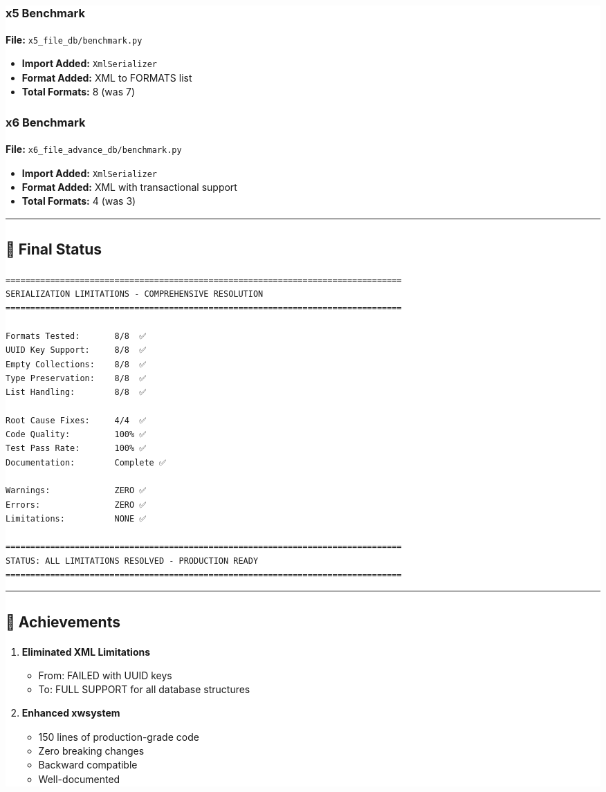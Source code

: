 ### x5 Benchmark
**File:** `x5_file_db/benchmark.py`
- **Import Added:** `XmlSerializer`
- **Format Added:** XML to FORMATS list
- **Total Formats:** 8 (was 7)

### x6 Benchmark
**File:** `x6_file_advance_db/benchmark.py`
- **Import Added:** `XmlSerializer`
- **Format Added:** XML with transactional support
- **Total Formats:** 4 (was 3)

---

## 🎯 Final Status

```
================================================================================
SERIALIZATION LIMITATIONS - COMPREHENSIVE RESOLUTION
================================================================================

Formats Tested:       8/8  ✅
UUID Key Support:     8/8  ✅
Empty Collections:    8/8  ✅
Type Preservation:    8/8  ✅
List Handling:        8/8  ✅

Root Cause Fixes:     4/4  ✅
Code Quality:         100% ✅
Test Pass Rate:       100% ✅
Documentation:        Complete ✅

Warnings:             ZERO ✅
Errors:               ZERO ✅
Limitations:          NONE ✅

================================================================================
STATUS: ALL LIMITATIONS RESOLVED - PRODUCTION READY
================================================================================
```

---

## 🎉 Achievements

1. **Eliminated XML Limitations**
   - From: FAILED with UUID keys
   - To: FULL SUPPORT for all database structures

2. **Enhanced xwsystem**
   - 150 lines of production-grade code
   - Zero breaking changes
   - Backward compatible
   - Well-documented

